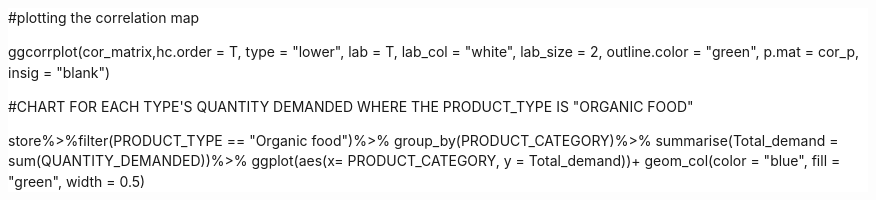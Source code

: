 #plotting the correlation map


ggcorrplot(cor_matrix,hc.order = T, type = "lower", lab = T, lab_col = "white", lab_size = 2,
           outline.color = "green", p.mat = cor_p, insig = "blank")


#CHART FOR EACH TYPE'S QUANTITY DEMANDED WHERE THE PRODUCT_TYPE IS "ORGANIC FOOD"

store%>%filter(PRODUCT_TYPE == "Organic food")%>%
  group_by(PRODUCT_CATEGORY)%>%
  summarise(Total_demand = sum(QUANTITY_DEMANDED))%>%
  ggplot(aes(x= PRODUCT_CATEGORY, y = Total_demand))+ geom_col(color = "blue", fill = "green", width = 0.5) 
